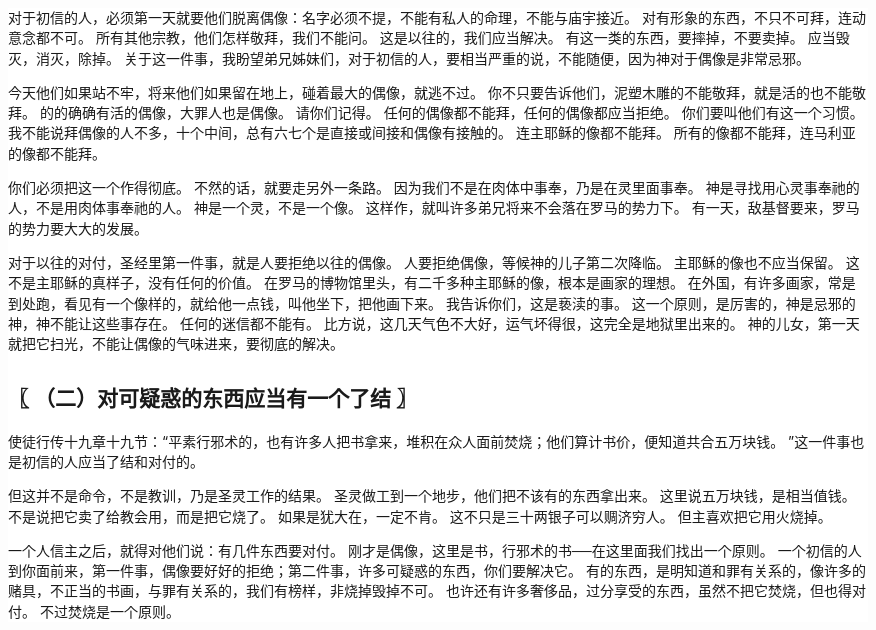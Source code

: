 对于初信的人，必须第一天就要他们脱离偶像：名字必须不提，不能有私人的命理，不能与庙宇接近。
对有形象的东西，不只不可拜，连动意念都不可。
所有其他宗教，他们怎样敬拜，我们不能问。
这是以往的，我们应当解决。
有这一类的东西，要摔掉，不要卖掉。
应当毁灭，消灭，除掉。
关于这一件事，我盼望弟兄姊妹们，对于初信的人，要相当严重的说，不能随便，因为神对于偶像是非常忌邪。

今天他们如果站不牢，将来他们如果留在地上，碰着最大的偶像，就逃不过。
你不只要告诉他们，泥塑木雕的不能敬拜，就是活的也不能敬拜。
的的确确有活的偶像，大罪人也是偶像。
请你们记得。
任何的偶像都不能拜，任何的偶像都应当拒绝。
你们要叫他们有这一个习惯。
我不能说拜偶像的人不多，十个中间，总有六七个是直接或间接和偶像有接触的。
连主耶稣的像都不能拜。
所有的像都不能拜，连马利亚的像都不能拜。

你们必须把这一个作得彻底。
不然的话，就要走另外一条路。
因为我们不是在肉体中事奉，乃是在灵里面事奉。
神是寻找用心灵事奉祂的人，不是用肉体事奉祂的人。
神是一个灵，不是一个像。
这样作，就叫许多弟兄将来不会落在罗马的势力下。
有一天，敌基督要来，罗马的势力要大大的发展。

对于以往的对付，圣经里第一件事，就是人要拒绝以往的偶像。
人要拒绝偶像，等候神的儿子第二次降临。
主耶稣的像也不应当保留。
这不是主耶稣的真样子，没有任何的价值。
在罗马的博物馆里头，有二千多种主耶稣的像，根本是画家的理想。
在外国，有许多画家，常是到处跑，看见有一个像样的，就给他一点钱，叫他坐下，把他画下来。
我告诉你们，这是亵渎的事。
这一个原则，是厉害的，神是忌邪的神，神不能让这些事存在。
任何的迷信都不能有。
比方说，这几天气色不大好，运气坏得很，这完全是地狱里出来的。
神的儿女，第一天就把它扫光，不能让偶像的气味进来，要彻底的解决。

## 〖 （二）对可疑惑的东西应当有一个了结 〗

使徒行传十九章十九节：“平素行邪术的，也有许多人把书拿来，堆积在众人面前焚烧；他们算计书价，便知道共合五万块钱。
”这一件事也是初信的人应当了结和对付的。

但这并不是命令，不是教训，乃是圣灵工作的结果。
圣灵做工到一个地步，他们把不该有的东西拿出来。
这里说五万块钱，是相当值钱。
不是说把它卖了给教会用，而是把它烧了。
如果是犹大在，一定不肯。
这不只是三十两银子可以赒济穷人。
但主喜欢把它用火烧掉。

一个人信主之后，就得对他们说：有几件东西要对付。
刚才是偶像，这里是书，行邪术的书──在这里面我们找出一个原则。
一个初信的人到你面前来，第一件事，偶像要好好的拒绝；第二件事，许多可疑惑的东西，你们要解决它。
有的东西，是明知道和罪有关系的，像许多的赌具，不正当的书画，与罪有关系的，我们有榜样，非烧掉毁掉不可。
也许还有许多奢侈品，过分享受的东西，虽然不把它焚烧，但也得对付。
不过焚烧是一个原则。

